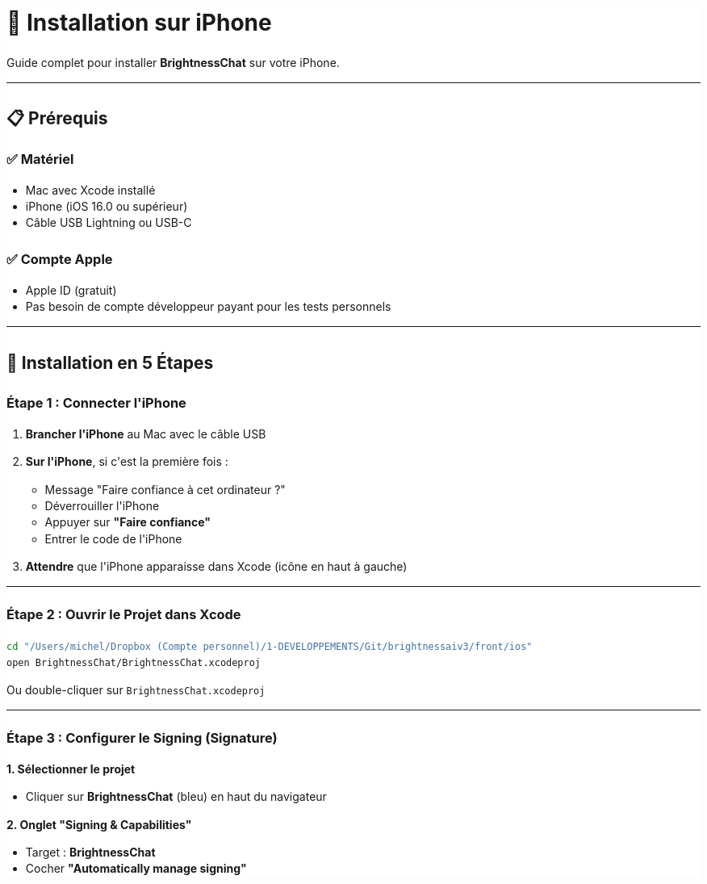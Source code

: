 # 📱 Installation sur iPhone

Guide complet pour installer **BrightnessChat** sur votre iPhone.

---

## 📋 Prérequis

### ✅ Matériel
- Mac avec Xcode installé
- iPhone (iOS 16.0 ou supérieur)
- Câble USB Lightning ou USB-C

### ✅ Compte Apple
- Apple ID (gratuit)
- Pas besoin de compte développeur payant pour les tests personnels

---

## 🚀 Installation en 5 Étapes

### Étape 1 : Connecter l'iPhone

1. **Brancher l'iPhone** au Mac avec le câble USB

2. **Sur l'iPhone**, si c'est la première fois :
   - Message "Faire confiance à cet ordinateur ?"
   - Déverrouiller l'iPhone
   - Appuyer sur **"Faire confiance"**
   - Entrer le code de l'iPhone

3. **Attendre** que l'iPhone apparaisse dans Xcode (icône en haut à gauche)

---

### Étape 2 : Ouvrir le Projet dans Xcode

```bash
cd "/Users/michel/Dropbox (Compte personnel)/1-DEVELOPPEMENTS/Git/brightnessaiv3/front/ios"
open BrightnessChat/BrightnessChat.xcodeproj
```

Ou double-cliquer sur `BrightnessChat.xcodeproj`

---

### Étape 3 : Configurer le Signing (Signature)

**1. Sélectionner le projet**
- Cliquer sur **BrightnessChat** (bleu) en haut du navigateur

**2. Onglet "Signing & Capabilities"**
- Target : **BrightnessChat**
- Cocher **"Automatically manage signing"**
